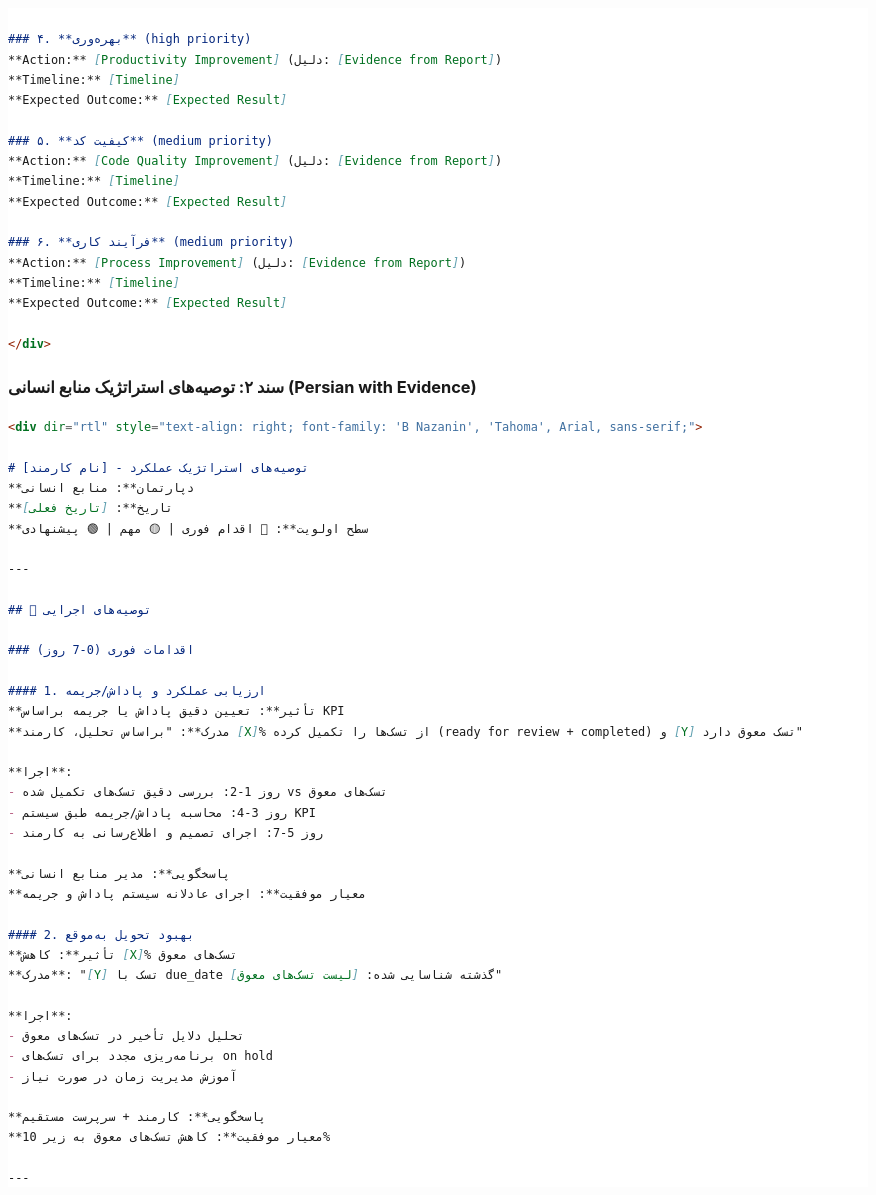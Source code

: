 ```markdown

### ۴. **بهره‌وری** (high priority)
**Action:** [Productivity Improvement] (دلیل: [Evidence from Report])
**Timeline:** [Timeline]
**Expected Outcome:** [Expected Result]

### ۵. **کیفیت کد** (medium priority)
**Action:** [Code Quality Improvement] (دلیل: [Evidence from Report])
**Timeline:** [Timeline]
**Expected Outcome:** [Expected Result]

### ۶. **فرآیند کاری** (medium priority)
**Action:** [Process Improvement] (دلیل: [Evidence from Report])
**Timeline:** [Timeline]
**Expected Outcome:** [Expected Result]

</div>
```

### سند ۲: توصیه‌های استراتژیک منابع انسانی (Persian with Evidence)

```markdown
<div dir="rtl" style="text-align: right; font-family: 'B Nazanin', 'Tahoma', Arial, sans-serif;">

# توصیه‌های استراتژیک عملکرد - [نام کارمند]
**دپارتمان**: منابع انسانی
**تاریخ**: [تاریخ فعلی]
**سطح اولویت**: 🔴 اقدام فوری | 🟡 مهم | 🟢 پیشنهادی

---

## 🎯 توصیه‌های اجرایی

### اقدامات فوری (0-7 روز)

#### 1. ارزیابی عملکرد و پاداش/جریمه
**تأثیر**: تعیین دقیق پاداش یا جریمه براساس KPI
**مدرک**: "براساس تحلیل، کارمند [X]% از تسک‌ها را تکمیل کرده (ready for review + completed) و [Y] تسک معوق دارد"

**اجرا**:
- روز 1-2: بررسی دقیق تسک‌های تکمیل شده vs تسک‌های معوق
- روز 3-4: محاسبه پاداش/جریمه طبق سیستم KPI
- روز 5-7: اجرای تصمیم و اطلاع‌رسانی به کارمند

**پاسخگویی**: مدیر منابع انسانی
**معیار موفقیت**: اجرای عادلانه سیستم پاداش و جریمه

#### 2. بهبود تحویل به‌موقع
**تأثیر**: کاهش [X]% تسک‌های معوق
**مدرک**: "[Y] تسک با due_date گذشته شناسایی شده: [لیست تسک‌های معوق]"

**اجرا**:
- تحلیل دلایل تأخیر در تسک‌های معوق
- برنامه‌ریزی مجدد برای تسک‌های on hold
- آموزش مدیریت زمان در صورت نیاز

**پاسخگویی**: کارمند + سرپرست مستقیم
**معیار موفقیت**: کاهش تسک‌های معوق به زیر 10%

---

```